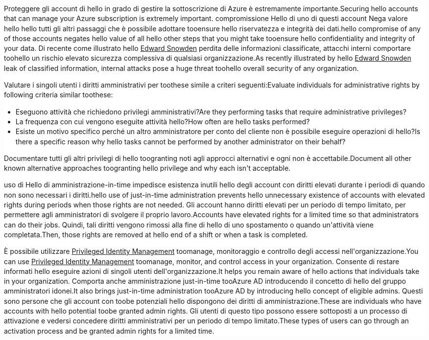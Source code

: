 <span data-ttu-id="06e21-147">Proteggere gli account di hello in grado di gestire la sottoscrizione di Azure è estremamente importante.</span><span class="sxs-lookup"><span data-stu-id="06e21-147">Securing hello accounts that can manage your Azure subscription is extremely important.</span></span> <span data-ttu-id="06e21-148">compromissione Hello di uno di questi account Nega valore hello hello tutti gli altri passaggi che è possibile adottare tooensure hello riservatezza e integrità dei dati.</span><span class="sxs-lookup"><span data-stu-id="06e21-148">hello compromise of any of those accounts negates hello value of all hello other steps that you might take tooensure hello confidentiality and integrity of your data.</span></span> <span data-ttu-id="06e21-149">Di recente come illustrato hello [Edward Snowden](https://en.wikipedia.org/wiki/Edward_Snowden) perdita delle informazioni classificate, attacchi interni comportare toohello un rischio elevato sicurezza complessiva di qualsiasi organizzazione.</span><span class="sxs-lookup"><span data-stu-id="06e21-149">As recently illustrated by hello [Edward Snowden](https://en.wikipedia.org/wiki/Edward_Snowden) leak of classified information, internal attacks pose a huge threat toohello overall security of any organization.</span></span>

<span data-ttu-id="06e21-150">Valutare i singoli utenti i diritti amministrativi per toothese simile a criteri seguenti:</span><span class="sxs-lookup"><span data-stu-id="06e21-150">Evaluate individuals for administrative rights by following criteria similar toothese:</span></span>

- <span data-ttu-id="06e21-151">Eseguono attività che richiedono privilegi amministrativi?</span><span class="sxs-lookup"><span data-stu-id="06e21-151">Are they performing tasks that require administrative privileges?</span></span>
- <span data-ttu-id="06e21-152">La frequenza con cui vengono eseguite attività hello?</span><span class="sxs-lookup"><span data-stu-id="06e21-152">How often are hello tasks performed?</span></span>
- <span data-ttu-id="06e21-153">Esiste un motivo specifico perché un altro amministratore per conto del cliente non è possibile eseguire operazioni di hello?</span><span class="sxs-lookup"><span data-stu-id="06e21-153">Is there a specific reason why hello tasks cannot be performed by another administrator on their behalf?</span></span>

<span data-ttu-id="06e21-154">Documentare tutti gli altri privilegi di hello toogranting noti agli approcci alternativi e ogni non è accettabile.</span><span class="sxs-lookup"><span data-stu-id="06e21-154">Document all other known alternative approaches toogranting hello privilege and why each isn't acceptable.</span></span>

<span data-ttu-id="06e21-155">uso di Hello di amministrazione-in-time impedisce esistenza inutili hello degli account con diritti elevati durante i periodi di quando non sono necessari i diritti.</span><span class="sxs-lookup"><span data-stu-id="06e21-155">hello use of just-in-time administration prevents hello unnecessary existence of accounts with elevated rights during periods when those rights are not needed.</span></span> <span data-ttu-id="06e21-156">Gli account hanno diritti elevati per un periodo di tempo limitato, per permettere agli amministratori di svolgere il proprio lavoro.</span><span class="sxs-lookup"><span data-stu-id="06e21-156">Accounts have elevated rights for a limited time so that administrators can do their jobs.</span></span> <span data-ttu-id="06e21-157">Quindi, tali diritti vengono rimossi alla fine di hello di uno spostamento o quando un'attività viene completata.</span><span class="sxs-lookup"><span data-stu-id="06e21-157">Then, those rights are removed at hello end of a shift or when a task is completed.</span></span>

<span data-ttu-id="06e21-158">È possibile utilizzare [Privileged Identity Management](../active-directory/active-directory-privileged-identity-management-configure.md) toomanage, monitoraggio e controllo degli accessi nell'organizzazione.</span><span class="sxs-lookup"><span data-stu-id="06e21-158">You can use [Privileged Identity Management](../active-directory/active-directory-privileged-identity-management-configure.md) toomanage, monitor, and control access in your organization.</span></span> <span data-ttu-id="06e21-159">Consente di restare informati hello eseguire azioni di singoli utenti dell'organizzazione.</span><span class="sxs-lookup"><span data-stu-id="06e21-159">It helps you remain aware of hello actions that individuals take in your organization.</span></span> <span data-ttu-id="06e21-160">Comporta anche amministrazione just-in-time tooAzure AD introducendo il concetto di hello del gruppo amministratori idonei.</span><span class="sxs-lookup"><span data-stu-id="06e21-160">It also brings just-in-time administration tooAzure AD by introducing hello concept of eligible admins.</span></span> <span data-ttu-id="06e21-161">Questi sono persone che gli account con toobe potenziali hello dispongono dei diritti di amministrazione.</span><span class="sxs-lookup"><span data-stu-id="06e21-161">These are individuals who have accounts with hello potential toobe granted admin rights.</span></span> <span data-ttu-id="06e21-162">Gli utenti di questo tipo possono essere sottoposti a un processo di attivazione e vedersi concedere diritti amministrativi per un periodo di tempo limitato.</span><span class="sxs-lookup"><span data-stu-id="06e21-162">These types of users can go through an activation process and be granted admin rights for a limited time.</span></span>
